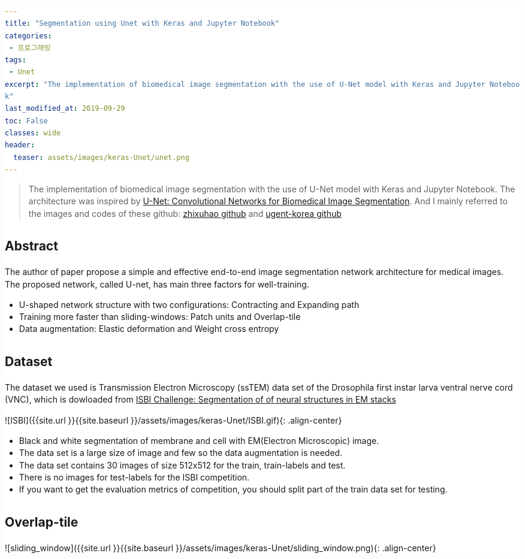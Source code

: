 ```yaml
---
title: "Segmentation using Unet with Keras and Jupyter Notebook"
categories: 
 - 프로그래밍
tags:
 - Unet
excerpt: "The implementation of biomedical image segmentation with the use of U-Net model with Keras and Jupyter Notebook"
last_modified_at: 2019-09-29
toc: False
classes: wide
header:
  teaser: assets/images/keras-Unet/unet.png
---
```


>The implementation of biomedical image segmentation with the use of U-Net model with Keras and Jupyter Notebook. The architecture was inspired by [U-Net: Convolutional Networks for Biomedical Image Segmentation](http://lmb.informatik.uni-freiburg.de/people/ronneber/u-net/). And I mainly referred to the images and codes of these github: [zhixuhao github](https://github.com/zhixuhao/unet) and [ugent-korea github](https://github.com/ugent-korea/pytorch-unet-segmentation)

## Abstract

The author of paper propose a simple and effective end-to-end image segmentation network architecture for medical images.
The proposed network, called U-net, has main three factors for well-training.
- U-shaped network structure with two configurations: Contracting and Expanding path
- Training more faster than sliding-windows: Patch units and Overlap-tile
- Data augmentation: Elastic deformation and Weight cross entropy

## Dataset

The dataset we used is Transmission Electron Microscopy (ssTEM) data set of the Drosophila first instar larva ventral nerve cord (VNC), which is dowloaded from [ISBI Challenge: Segmentation of of neural structures in EM stacks](http://brainiac2.mit.edu/isbi_challenge/home)

![ISBI]({{site.url }}{{site.baseurl }}/assets/images/keras-Unet/ISBI.gif){: .align-center}

- Black and white segmentation of membrane and cell with EM(Electron Microscopic) image.
- The data set is a large size of image and few so the data augmentation is needed.
- The data set contains 30 images of size 512x512 for the train, train-labels and test.
- There is no images for test-labels for the ISBI competition. 
- If you want to get the evaluation metrics of competition, you should split part of the train data set for testing.

## Overlap-tile

![sliding_window]({{site.url }}{{site.baseurl }}/assets/images/keras-Unet/sliding_window.png){: .align-center}
